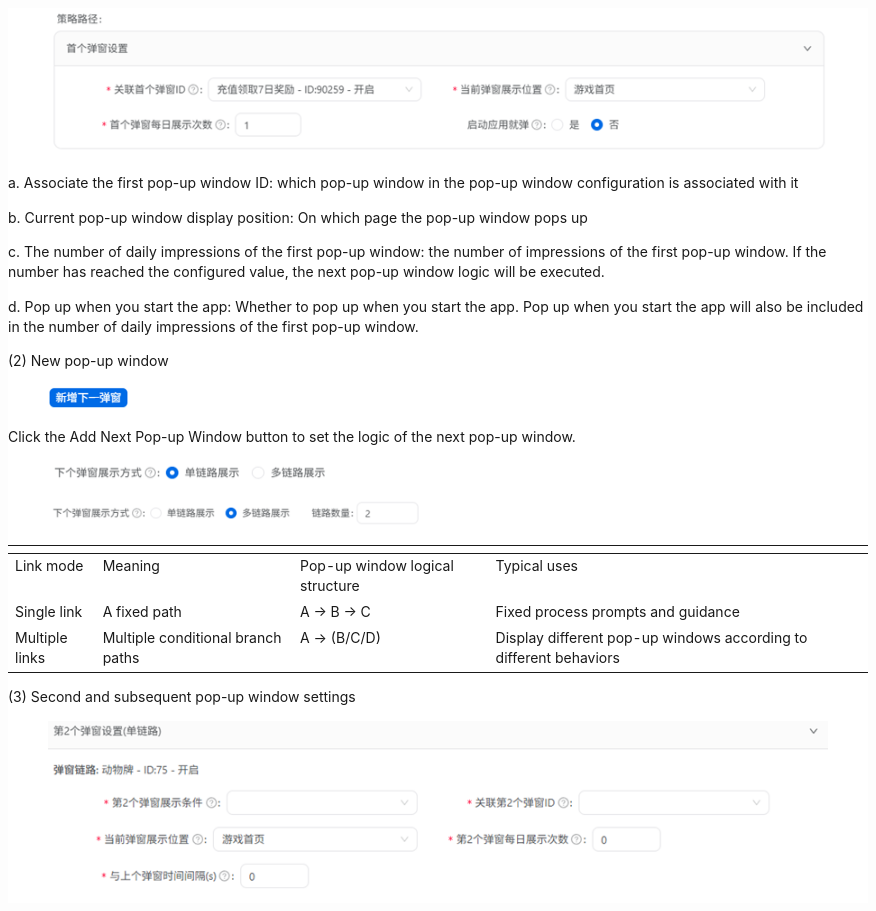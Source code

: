 <figure><img src="../../.gitbook/assets/image (56).png" alt=""><figcaption></figcaption></figure>

a. Associate the first pop-up window ID: which pop-up window in the pop-up window configuration is associated with it

b. Current pop-up window display position: On which page the pop-up window pops up

c. The number of daily impressions of the first pop-up window: the number of impressions of the first pop-up window. If the number has reached the configured value, the next pop-up window logic will be executed.

d. Pop up when you start the app: Whether to pop up when you start the app. Pop up when you start the app will also be included in the number of daily impressions of the first pop-up window.

(2) New pop-up window

<div align="left"><figure><img src="../../.gitbook/assets/image (57).png" alt="" width="81"><figcaption></figcaption></figure></div>

Click the Add Next Pop-up Window button to set the logic of the next pop-up window.

<div align="left"><figure><img src="../../.gitbook/assets/image (58).png" alt="" width="289"><figcaption></figcaption></figure></div>

<div align="left"><figure><img src="../../.gitbook/assets/image (59).png" alt="" width="375"><figcaption></figcaption></figure></div>

<table data-header-hidden><thead><tr><th valign="top"></th><th valign="top"></th><th valign="top"></th><th valign="top"></th></tr></thead><tbody><tr><td valign="top">Link mode</td><td valign="top">Meaning</td><td valign="top">Pop-up window logical structure</td><td valign="top">Typical uses</td></tr><tr><td valign="top">Single link</td><td valign="top">A fixed path</td><td valign="top">A → B → C</td><td valign="top">Fixed process prompts and guidance</td></tr><tr><td valign="top">Multiple links</td><td valign="top">Multiple conditional branch paths</td><td valign="top">A → (B/C/D)</td><td valign="top">Display different pop-up windows according to different behaviors</td></tr></tbody></table>

(3) Second and subsequent pop-up window settings

<figure><img src="../../.gitbook/assets/image (60).png" alt=""><figcaption></figcaption></figure>
